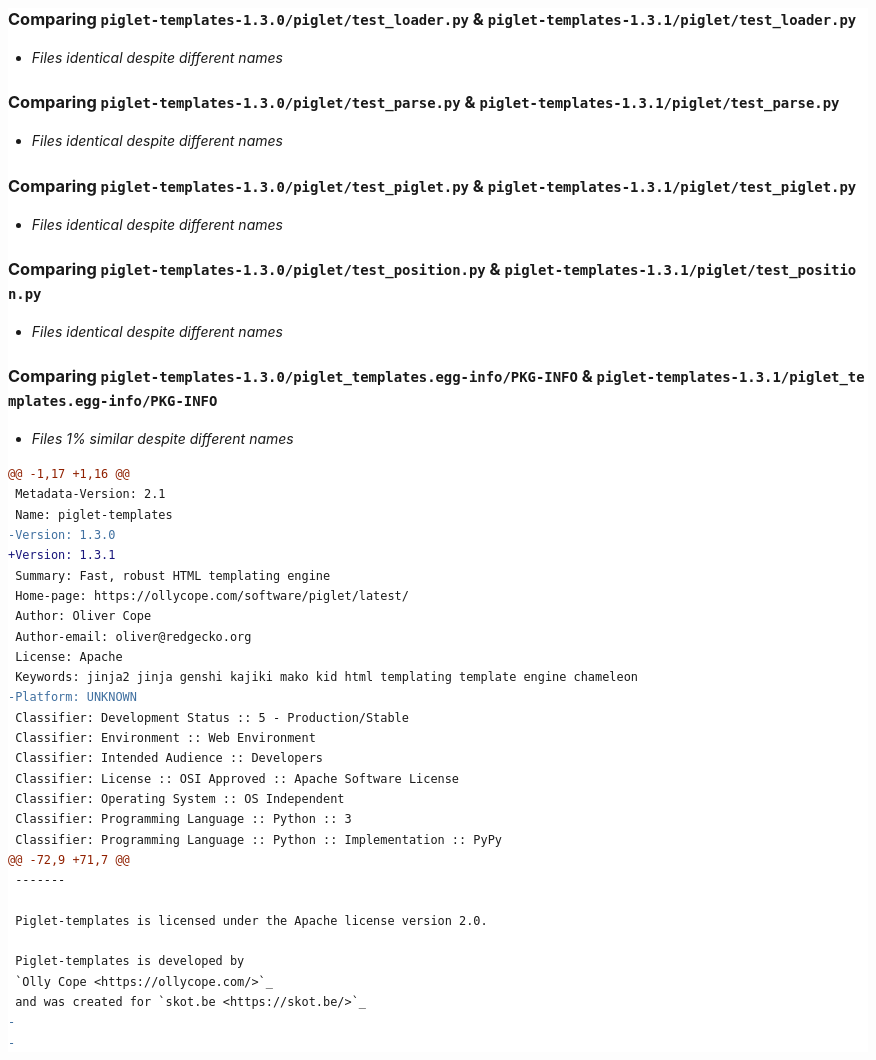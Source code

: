 ### Comparing `piglet-templates-1.3.0/piglet/test_loader.py` & `piglet-templates-1.3.1/piglet/test_loader.py`

 * *Files identical despite different names*

### Comparing `piglet-templates-1.3.0/piglet/test_parse.py` & `piglet-templates-1.3.1/piglet/test_parse.py`

 * *Files identical despite different names*

### Comparing `piglet-templates-1.3.0/piglet/test_piglet.py` & `piglet-templates-1.3.1/piglet/test_piglet.py`

 * *Files identical despite different names*

### Comparing `piglet-templates-1.3.0/piglet/test_position.py` & `piglet-templates-1.3.1/piglet/test_position.py`

 * *Files identical despite different names*

### Comparing `piglet-templates-1.3.0/piglet_templates.egg-info/PKG-INFO` & `piglet-templates-1.3.1/piglet_templates.egg-info/PKG-INFO`

 * *Files 1% similar despite different names*

```diff
@@ -1,17 +1,16 @@
 Metadata-Version: 2.1
 Name: piglet-templates
-Version: 1.3.0
+Version: 1.3.1
 Summary: Fast, robust HTML templating engine
 Home-page: https://ollycope.com/software/piglet/latest/
 Author: Oliver Cope
 Author-email: oliver@redgecko.org
 License: Apache
 Keywords: jinja2 jinja genshi kajiki mako kid html templating template engine chameleon
-Platform: UNKNOWN
 Classifier: Development Status :: 5 - Production/Stable
 Classifier: Environment :: Web Environment
 Classifier: Intended Audience :: Developers
 Classifier: License :: OSI Approved :: Apache Software License
 Classifier: Operating System :: OS Independent
 Classifier: Programming Language :: Python :: 3
 Classifier: Programming Language :: Python :: Implementation :: PyPy
@@ -72,9 +71,7 @@
 -------
 
 Piglet-templates is licensed under the Apache license version 2.0.
 
 Piglet-templates is developed by
 `Olly Cope <https://ollycope.com/>`_
 and was created for `skot.be <https://skot.be/>`_
-
-
```
